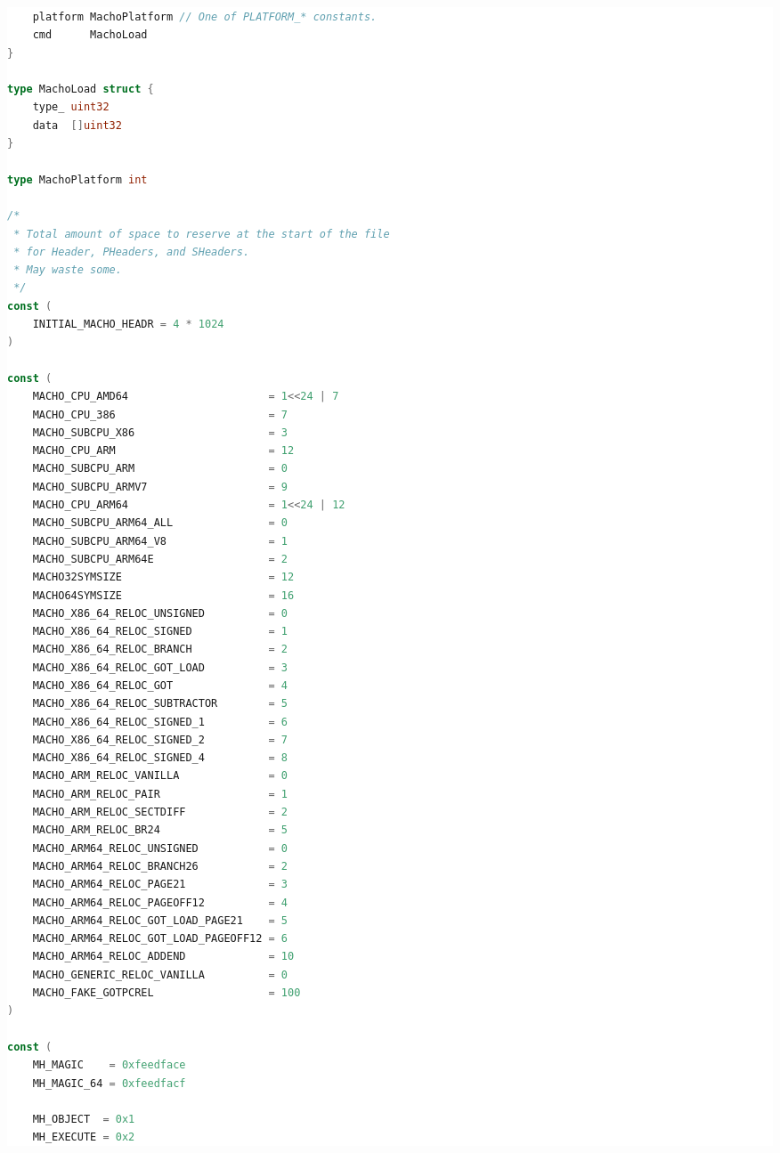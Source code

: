 ```go
	platform MachoPlatform // One of PLATFORM_* constants.
	cmd      MachoLoad
}

type MachoLoad struct {
	type_ uint32
	data  []uint32
}

type MachoPlatform int

/*
 * Total amount of space to reserve at the start of the file
 * for Header, PHeaders, and SHeaders.
 * May waste some.
 */
const (
	INITIAL_MACHO_HEADR = 4 * 1024
)

const (
	MACHO_CPU_AMD64                      = 1<<24 | 7
	MACHO_CPU_386                        = 7
	MACHO_SUBCPU_X86                     = 3
	MACHO_CPU_ARM                        = 12
	MACHO_SUBCPU_ARM                     = 0
	MACHO_SUBCPU_ARMV7                   = 9
	MACHO_CPU_ARM64                      = 1<<24 | 12
	MACHO_SUBCPU_ARM64_ALL               = 0
	MACHO_SUBCPU_ARM64_V8                = 1
	MACHO_SUBCPU_ARM64E                  = 2
	MACHO32SYMSIZE                       = 12
	MACHO64SYMSIZE                       = 16
	MACHO_X86_64_RELOC_UNSIGNED          = 0
	MACHO_X86_64_RELOC_SIGNED            = 1
	MACHO_X86_64_RELOC_BRANCH            = 2
	MACHO_X86_64_RELOC_GOT_LOAD          = 3
	MACHO_X86_64_RELOC_GOT               = 4
	MACHO_X86_64_RELOC_SUBTRACTOR        = 5
	MACHO_X86_64_RELOC_SIGNED_1          = 6
	MACHO_X86_64_RELOC_SIGNED_2          = 7
	MACHO_X86_64_RELOC_SIGNED_4          = 8
	MACHO_ARM_RELOC_VANILLA              = 0
	MACHO_ARM_RELOC_PAIR                 = 1
	MACHO_ARM_RELOC_SECTDIFF             = 2
	MACHO_ARM_RELOC_BR24                 = 5
	MACHO_ARM64_RELOC_UNSIGNED           = 0
	MACHO_ARM64_RELOC_BRANCH26           = 2
	MACHO_ARM64_RELOC_PAGE21             = 3
	MACHO_ARM64_RELOC_PAGEOFF12          = 4
	MACHO_ARM64_RELOC_GOT_LOAD_PAGE21    = 5
	MACHO_ARM64_RELOC_GOT_LOAD_PAGEOFF12 = 6
	MACHO_ARM64_RELOC_ADDEND             = 10
	MACHO_GENERIC_RELOC_VANILLA          = 0
	MACHO_FAKE_GOTPCREL                  = 100
)

const (
	MH_MAGIC    = 0xfeedface
	MH_MAGIC_64 = 0xfeedfacf

	MH_OBJECT  = 0x1
	MH_EXECUTE = 0x2
```